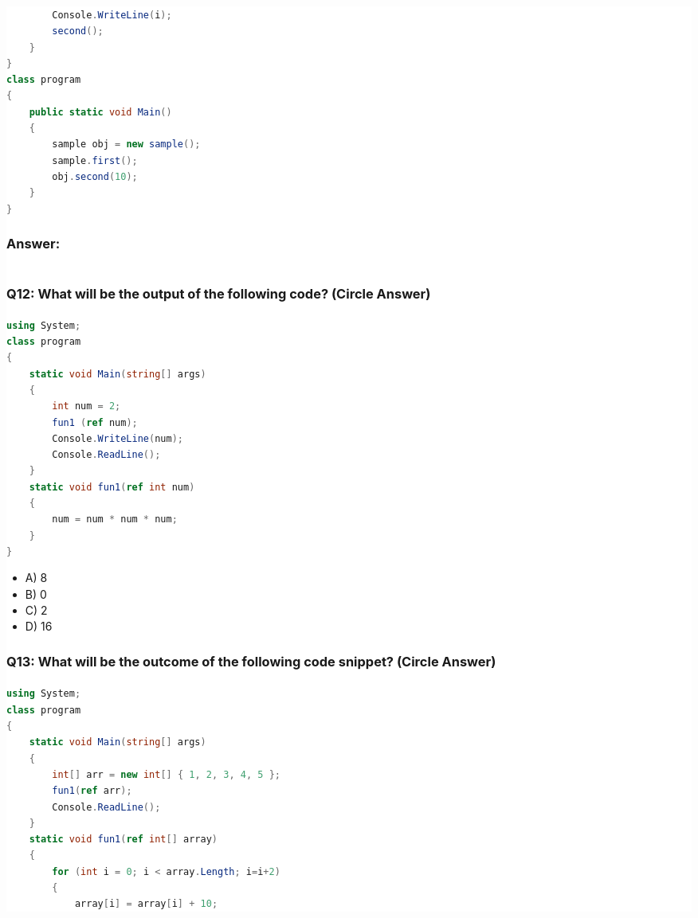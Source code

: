 ```csharp
        Console.WriteLine(i);
        second();
    }
}
class program
{
    public static void Main()
    {
        sample obj = new sample();
        sample.first();
        obj.second(10);
    }
}
```
### Answer:
#
#
#
#
#

### Q12: What will be the output of the following code? (Circle Answer)
```csharp
using System;
class program
{
    static void Main(string[] args)
    {
        int num = 2;
        fun1 (ref num);
        Console.WriteLine(num);
        Console.ReadLine();
    }
    static void fun1(ref int num)
    {
        num = num * num * num;
    }
} 
```
- A) 8
- B) 0
- C) 2
- D) 16

### Q13: What will be the outcome of the following code snippet? (Circle Answer)
```csharp
using System;
class program
{
    static void Main(string[] args)
    { 
        int[] arr = new int[] { 1, 2, 3, 4, 5 };
        fun1(ref arr);
        Console.ReadLine();
    }
    static void fun1(ref int[] array)
    {
        for (int i = 0; i < array.Length; i=i+2)
        {
            array[i] = array[i] + 10;
```